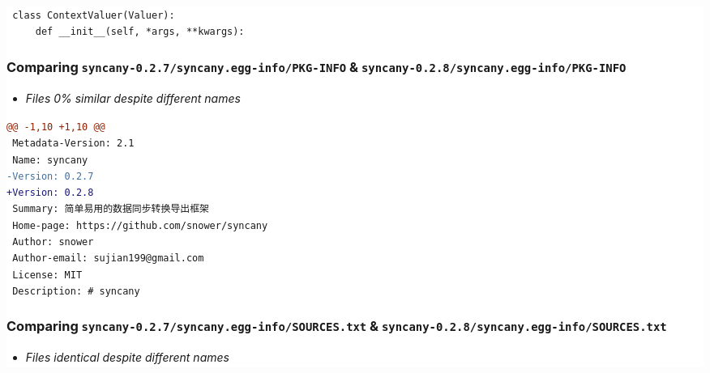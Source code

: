 ```diff
 class ContextValuer(Valuer):
     def __init__(self, *args, **kwargs):
```

### Comparing `syncany-0.2.7/syncany.egg-info/PKG-INFO` & `syncany-0.2.8/syncany.egg-info/PKG-INFO`

 * *Files 0% similar despite different names*

```diff
@@ -1,10 +1,10 @@
 Metadata-Version: 2.1
 Name: syncany
-Version: 0.2.7
+Version: 0.2.8
 Summary: 简单易用的数据同步转换导出框架
 Home-page: https://github.com/snower/syncany
 Author: snower
 Author-email: sujian199@gmail.com
 License: MIT
 Description: # syncany
```

### Comparing `syncany-0.2.7/syncany.egg-info/SOURCES.txt` & `syncany-0.2.8/syncany.egg-info/SOURCES.txt`

 * *Files identical despite different names*


